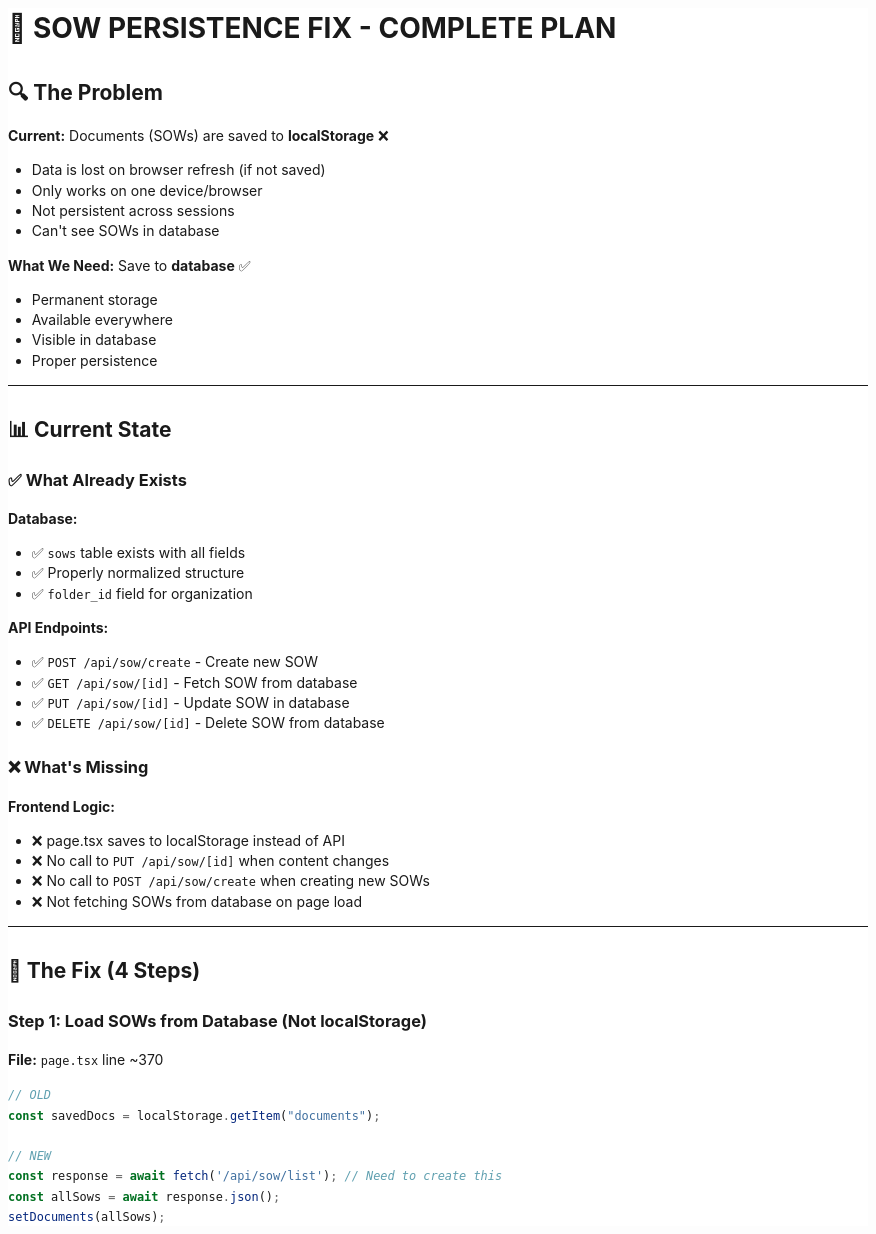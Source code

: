 # 🔧 SOW PERSISTENCE FIX - COMPLETE PLAN

## 🔍 The Problem

**Current:** Documents (SOWs) are saved to **localStorage** ❌
- Data is lost on browser refresh (if not saved)
- Only works on one device/browser
- Not persistent across sessions
- Can't see SOWs in database

**What We Need:** Save to **database** ✅
- Permanent storage
- Available everywhere
- Visible in database
- Proper persistence

---

## 📊 Current State

### ✅ What Already Exists

**Database:**
- ✅ `sows` table exists with all fields
- ✅ Properly normalized structure
- ✅ `folder_id` field for organization

**API Endpoints:**
- ✅ `POST /api/sow/create` - Create new SOW
- ✅ `GET /api/sow/[id]` - Fetch SOW from database
- ✅ `PUT /api/sow/[id]` - Update SOW in database
- ✅ `DELETE /api/sow/[id]` - Delete SOW from database

### ❌ What's Missing

**Frontend Logic:**
- ❌ page.tsx saves to localStorage instead of API
- ❌ No call to `PUT /api/sow/[id]` when content changes
- ❌ No call to `POST /api/sow/create` when creating new SOWs
- ❌ Not fetching SOWs from database on page load

---

## 🎯 The Fix (4 Steps)

### Step 1: Load SOWs from Database (Not localStorage)
**File:** `page.tsx` line ~370
```typescript
// OLD
const savedDocs = localStorage.getItem("documents");

// NEW
const response = await fetch('/api/sow/list'); // Need to create this
const allSows = await response.json();
setDocuments(allSows);
```
